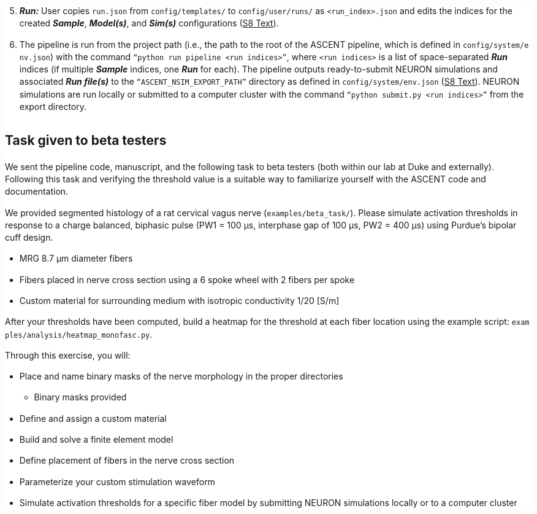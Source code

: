 5.  ***Run:*** User copies `run.json` from `config/templates/` to
    `config/user/runs/` as `<run_index>.json` and edits the indices for
    the created ***Sample***, ***Model(s)***, and ***Sim(s)***
    configurations ([S8 Text](S8-JSON-file-parameter-guide)).

6.  The pipeline is run from the project path (i.e., the path to the
    root of the ASCENT pipeline, which is defined in
    `config/system/env.json`) with the command `“python run pipeline <run
    indices>”`, where `<run indices>` is a list of space-separated
    ***Run*** indices (if multiple ***Sample*** indices, one ***Run***
    for each). The pipeline outputs ready-to-submit NEURON simulations
    and associated ***Run file(s)*** to the `“ASCENT_NSIM_EXPORT_PATH”`
    directory as defined in `config/system/env.json` ([S8 Text](S8-JSON-file-parameter-guide)). NEURON simulations
    are run locally or submitted to a computer cluster with the command
    `“python submit.py <run indices>”` from the export directory.

## Task given to beta testers

We sent the pipeline code, manuscript, and the following task to beta
testers (both within our lab at Duke and externally). Following this
task and verifying the threshold value is a suitable way to familiarize
yourself with the ASCENT code and documentation.

We provided segmented histology of a rat cervical vagus nerve
(`examples/beta_task/`). Please simulate activation thresholds in
response to a charge balanced, biphasic pulse (PW1 = 100 μs, interphase
gap of 100 μs, PW2 = 400 μs) using Purdue’s bipolar cuff design.

  - MRG 8.7 μm diameter fibers

  - Fibers placed in nerve cross section using a 6 spoke wheel with 2
    fibers per spoke

  - Custom material for surrounding medium with isotropic conductivity
    1/20 \[S/m\]

After your thresholds have been computed, build a heatmap for the
threshold at each fiber location using the example script:
`examples/analysis/heatmap_monofasc.py`.

Through this exercise, you will:

  - Place and name binary masks of the nerve morphology in the proper
    directories

      - Binary masks provided

  - Define and assign a custom material

  - Build and solve a finite element model

  - Define placement of fibers in the nerve cross section

  - Parameterize your custom stimulation waveform

  - Simulate activation thresholds for a specific fiber model by
    submitting NEURON simulations locally or to a computer cluster
